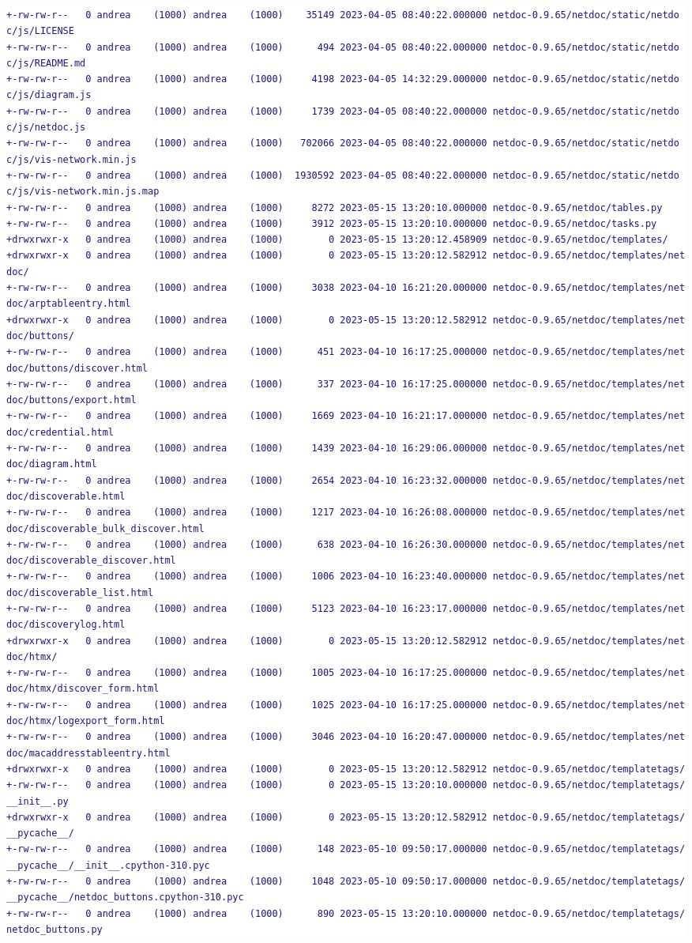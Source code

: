 ```diff
+-rw-rw-r--   0 andrea    (1000) andrea    (1000)    35149 2023-04-05 08:40:22.000000 netdoc-0.9.65/netdoc/static/netdoc/js/LICENSE
+-rw-rw-r--   0 andrea    (1000) andrea    (1000)      494 2023-04-05 08:40:22.000000 netdoc-0.9.65/netdoc/static/netdoc/js/README.md
+-rw-rw-r--   0 andrea    (1000) andrea    (1000)     4198 2023-04-05 14:32:29.000000 netdoc-0.9.65/netdoc/static/netdoc/js/diagram.js
+-rw-rw-r--   0 andrea    (1000) andrea    (1000)     1739 2023-04-05 08:40:22.000000 netdoc-0.9.65/netdoc/static/netdoc/js/netdoc.js
+-rw-rw-r--   0 andrea    (1000) andrea    (1000)   702066 2023-04-05 08:40:22.000000 netdoc-0.9.65/netdoc/static/netdoc/js/vis-network.min.js
+-rw-rw-r--   0 andrea    (1000) andrea    (1000)  1930592 2023-04-05 08:40:22.000000 netdoc-0.9.65/netdoc/static/netdoc/js/vis-network.min.js.map
+-rw-rw-r--   0 andrea    (1000) andrea    (1000)     8272 2023-05-15 13:20:10.000000 netdoc-0.9.65/netdoc/tables.py
+-rw-rw-r--   0 andrea    (1000) andrea    (1000)     3912 2023-05-15 13:20:10.000000 netdoc-0.9.65/netdoc/tasks.py
+drwxrwxr-x   0 andrea    (1000) andrea    (1000)        0 2023-05-15 13:20:12.458909 netdoc-0.9.65/netdoc/templates/
+drwxrwxr-x   0 andrea    (1000) andrea    (1000)        0 2023-05-15 13:20:12.582912 netdoc-0.9.65/netdoc/templates/netdoc/
+-rw-rw-r--   0 andrea    (1000) andrea    (1000)     3038 2023-04-10 16:21:20.000000 netdoc-0.9.65/netdoc/templates/netdoc/arptableentry.html
+drwxrwxr-x   0 andrea    (1000) andrea    (1000)        0 2023-05-15 13:20:12.582912 netdoc-0.9.65/netdoc/templates/netdoc/buttons/
+-rw-rw-r--   0 andrea    (1000) andrea    (1000)      451 2023-04-10 16:17:25.000000 netdoc-0.9.65/netdoc/templates/netdoc/buttons/discover.html
+-rw-rw-r--   0 andrea    (1000) andrea    (1000)      337 2023-04-10 16:17:25.000000 netdoc-0.9.65/netdoc/templates/netdoc/buttons/export.html
+-rw-rw-r--   0 andrea    (1000) andrea    (1000)     1669 2023-04-10 16:21:17.000000 netdoc-0.9.65/netdoc/templates/netdoc/credential.html
+-rw-rw-r--   0 andrea    (1000) andrea    (1000)     1439 2023-04-10 16:29:06.000000 netdoc-0.9.65/netdoc/templates/netdoc/diagram.html
+-rw-rw-r--   0 andrea    (1000) andrea    (1000)     2654 2023-04-10 16:23:32.000000 netdoc-0.9.65/netdoc/templates/netdoc/discoverable.html
+-rw-rw-r--   0 andrea    (1000) andrea    (1000)     1217 2023-04-10 16:26:08.000000 netdoc-0.9.65/netdoc/templates/netdoc/discoverable_bulk_discover.html
+-rw-rw-r--   0 andrea    (1000) andrea    (1000)      638 2023-04-10 16:26:30.000000 netdoc-0.9.65/netdoc/templates/netdoc/discoverable_discover.html
+-rw-rw-r--   0 andrea    (1000) andrea    (1000)     1006 2023-04-10 16:23:40.000000 netdoc-0.9.65/netdoc/templates/netdoc/discoverable_list.html
+-rw-rw-r--   0 andrea    (1000) andrea    (1000)     5123 2023-04-10 16:23:17.000000 netdoc-0.9.65/netdoc/templates/netdoc/discoverylog.html
+drwxrwxr-x   0 andrea    (1000) andrea    (1000)        0 2023-05-15 13:20:12.582912 netdoc-0.9.65/netdoc/templates/netdoc/htmx/
+-rw-rw-r--   0 andrea    (1000) andrea    (1000)     1005 2023-04-10 16:17:25.000000 netdoc-0.9.65/netdoc/templates/netdoc/htmx/discover_form.html
+-rw-rw-r--   0 andrea    (1000) andrea    (1000)     1025 2023-04-10 16:17:25.000000 netdoc-0.9.65/netdoc/templates/netdoc/htmx/logexport_form.html
+-rw-rw-r--   0 andrea    (1000) andrea    (1000)     3046 2023-04-10 16:20:47.000000 netdoc-0.9.65/netdoc/templates/netdoc/macaddresstableentry.html
+drwxrwxr-x   0 andrea    (1000) andrea    (1000)        0 2023-05-15 13:20:12.582912 netdoc-0.9.65/netdoc/templatetags/
+-rw-rw-r--   0 andrea    (1000) andrea    (1000)        0 2023-05-15 13:20:10.000000 netdoc-0.9.65/netdoc/templatetags/__init__.py
+drwxrwxr-x   0 andrea    (1000) andrea    (1000)        0 2023-05-15 13:20:12.582912 netdoc-0.9.65/netdoc/templatetags/__pycache__/
+-rw-rw-r--   0 andrea    (1000) andrea    (1000)      148 2023-05-10 09:50:17.000000 netdoc-0.9.65/netdoc/templatetags/__pycache__/__init__.cpython-310.pyc
+-rw-rw-r--   0 andrea    (1000) andrea    (1000)     1048 2023-05-10 09:50:17.000000 netdoc-0.9.65/netdoc/templatetags/__pycache__/netdoc_buttons.cpython-310.pyc
+-rw-rw-r--   0 andrea    (1000) andrea    (1000)      890 2023-05-15 13:20:10.000000 netdoc-0.9.65/netdoc/templatetags/netdoc_buttons.py
```